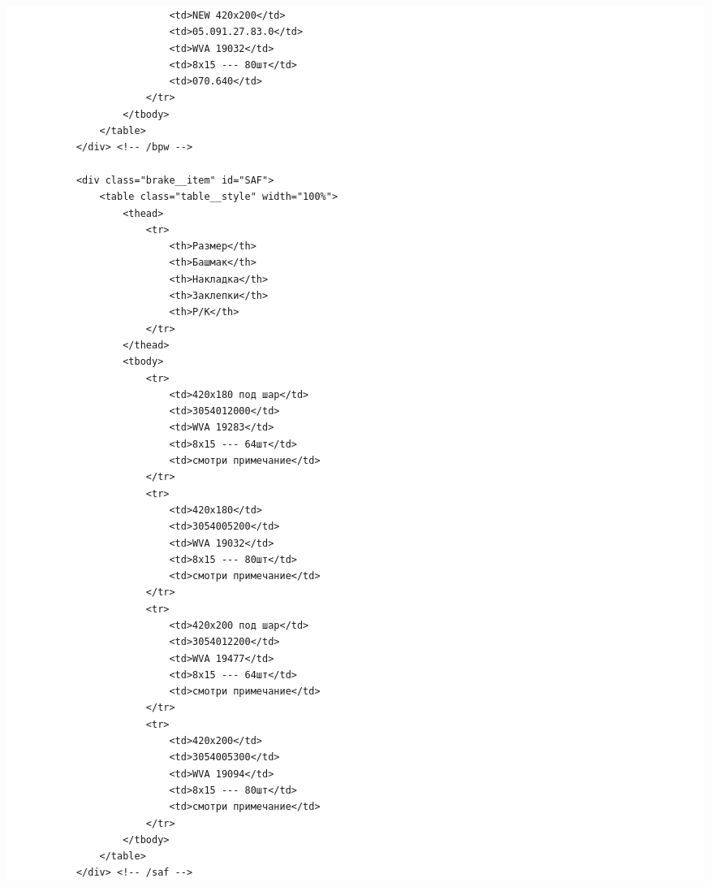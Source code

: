                                 <td>NEW 420x200</td>
                                <td>05.091.27.83.0</td>
                                <td>WVA 19032</td>
                                <td>8x15 --- 80шт</td>
                                <td>070.640</td>
                            </tr>
                        </tbody>
                    </table>
                </div> <!-- /bpw -->

                <div class="brake__item" id="SAF">
                    <table class="table__style" width="100%">
                        <thead>
                            <tr>
                                <th>Размер</th>
                                <th>Башмак</th>
                                <th>Накладка</th>
                                <th>Заклепки</th>
                                <th>Р/К</th>
                            </tr>
                        </thead>
                        <tbody>
                            <tr>
                                <td>420x180 под шар</td>
                                <td>3054012000</td>
                                <td>WVA 19283</td>
                                <td>8x15 --- 64шт</td>
                                <td>смотри примечание</td>
                            </tr>
                            <tr>
                                <td>420x180</td>
                                <td>3054005200</td>
                                <td>WVA 19032</td>
                                <td>8x15 --- 80шт</td>
                                <td>смотри примечание</td>
                            </tr>
                            <tr>
                                <td>420х200 под шар</td>
                                <td>3054012200</td>
                                <td>WVA 19477</td>
                                <td>8х15 --- 64шт</td>
                                <td>смотри примечание</td>
                            </tr>
                            <tr>
                                <td>420x200</td>
                                <td>3054005300</td>
                                <td>WVA 19094</td>
                                <td>8x15 --- 80шт</td>
                                <td>смотри примечание</td>
                            </tr>
                        </tbody>
                    </table>
                </div> <!-- /saf -->

